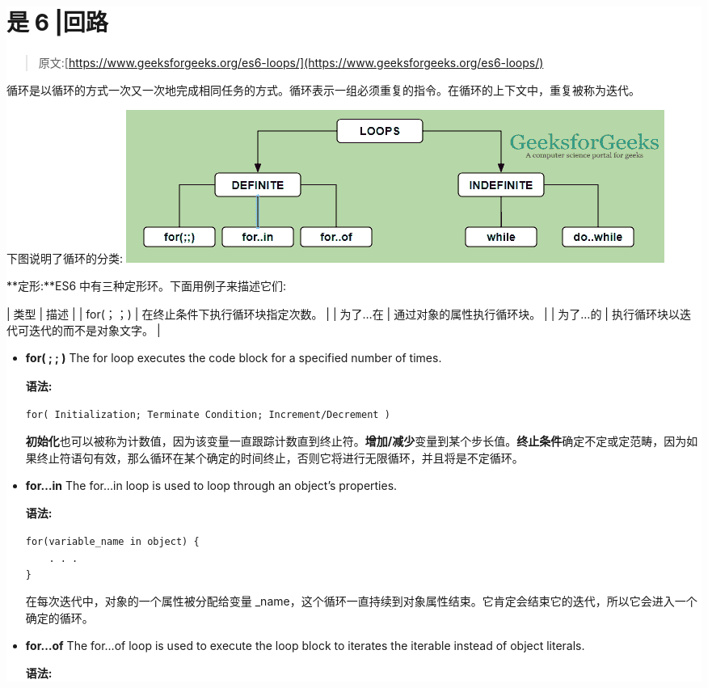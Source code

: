 # 是 6 |回路

> 原文:[https://www.geeksforgeeks.org/es6-loops/](https://www.geeksforgeeks.org/es6-loops/)

循环是以循环的方式一次又一次地完成相同任务的方式。循环表示一组必须重复的指令。在循环的上下文中，重复被称为迭代。

下图说明了循环的分类:
[![](img/d9b1e3d4856a068784d179ea30fadcd9.png)](https://media.geeksforgeeks.org/wp-content/uploads/20191023174139/1021.png)

**定形:**ES6 中有三种定形环。下面用例子来描述它们:

| 类型 | 描述 |
| for(；；) | 在终止条件下执行循环块指定次数。 |
| 为了…在 | 通过对象的属性执行循环块。 |
| 为了…的 | 执行循环块以迭代可迭代的而不是对象文字。 |

*   **for( ; ; )** The for loop executes the code block for a specified number of times.

    **语法:**

    ```
    for( Initialization; Terminate Condition; Increment/Decrement )
    ```

    **初始化**也可以被称为计数值，因为该变量一直跟踪计数直到终止符。**增加/减少**变量到某个步长值。**终止条件**确定不定或定范畴，因为如果终止符语句有效，那么循环在某个确定的时间终止，否则它将进行无限循环，并且将是不定循环。

*   **for…in** The for…in loop is used to loop through an object’s properties.

    **语法:**

    ```
    for(variable_name in object) {  
        . . . 
    }

    ```

    在每次迭代中，对象的一个属性被分配给变量 _name，这个循环一直持续到对象属性结束。它肯定会结束它的迭代，所以它会进入一个确定的循环。

*   **for…of** The for…of loop is used to execute the loop block to iterates the iterable instead of object literals.

    **语法:**
